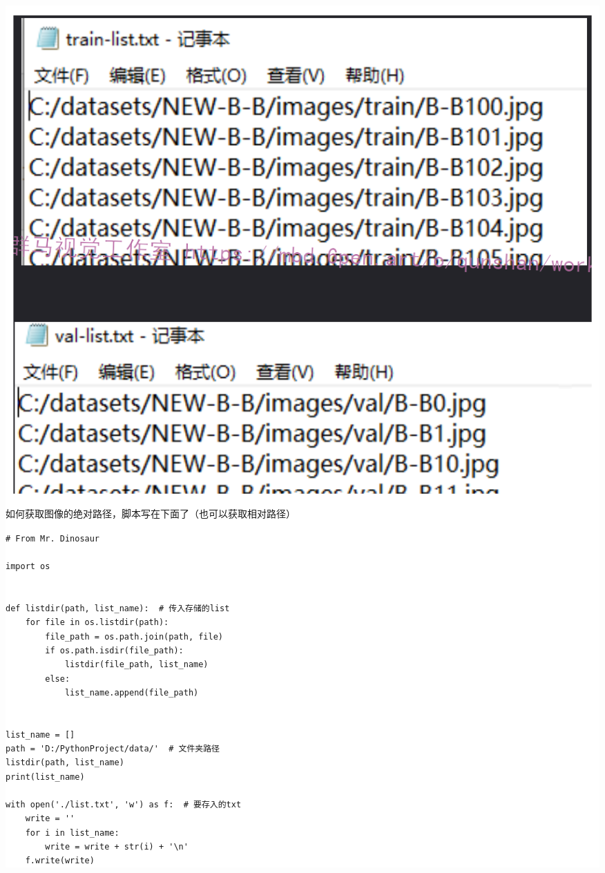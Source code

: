 ![12.png](fc234fa7ba1d6c5e15b862bd565c0b44.png)
 如何获取图像的绝对路径，脚本写在下面了（也可以获取相对路径）
```
# From Mr. Dinosaur
 
import os
 
 
def listdir(path, list_name):  # 传入存储的list
    for file in os.listdir(path):
        file_path = os.path.join(path, file)
        if os.path.isdir(file_path):
            listdir(file_path, list_name)
        else:
            list_name.append(file_path)
 
 
list_name = []
path = 'D:/PythonProject/data/'  # 文件夹路径
listdir(path, list_name)
print(list_name)
 
with open('./list.txt', 'w') as f:  # 要存入的txt
    write = ''
    for i in list_name:
        write = write + str(i) + '\n'
    f.write(write)
```